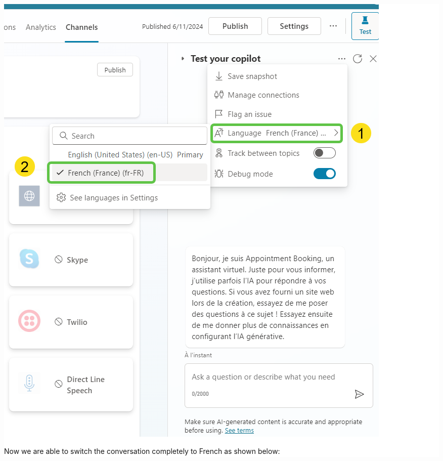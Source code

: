 ![Switch to French](\images\09_CopilotMultiLingual\23.png)

Now we are able to switch the conversation completely to French as shown below:
